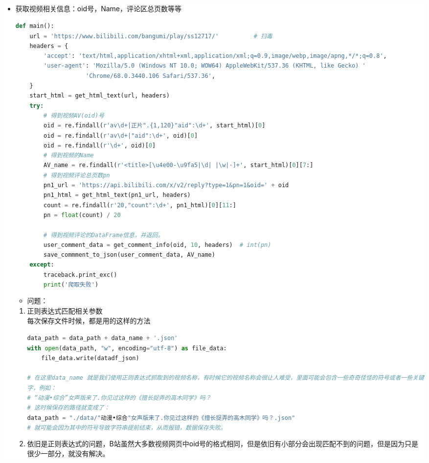 - 获取视频相关信息：oid号，Name，评论区总页数等等
	```python
	def main():
		url = 'https://www.bilibili.com/bangumi/play/ss12717/'          # 扫毒
		headers = {
			'accept': 'text/html,application/xhtml+xml,application/xml;q=0.9,image/webp,image/apng,*/*;q=0.8',
			'user-agent': 'Mozilla/5.0 (Windows NT 10.0; WOW64) AppleWebKit/537.36 (KHTML, like Gecko) '
						'Chrome/68.0.3440.106 Safari/537.36',
		}
		start_html = get_html_text(url, headers)
		try:
			# 得到视频AV(oid)号
			oid = re.findall(r'av\d+|正片".{1,120}"aid":\d+', start_html)[0]
			oid = re.findall(r'av\d+|"aid":\d+', oid)[0]
			oid = re.findall(r'\d+', oid)[0]
			# 得到视频的Name
			AV_name = re.findall(r'<title>[\u4e00-\u9fa5|\d| |\w|·]+', start_html)[0][7:]
			# 得到视频评论总页数pn
			pn1_url = 'https://api.bilibili.com/x/v2/reply?type=1&pn=1&oid=' + oid
			pn1_html = get_html_text(pn1_url, headers)
			count = re.findall(r'20,"count":\d+', pn1_html)[0][11:]
			pn = float(count) / 20

			# 得到视频评论的DataFrame信息，并返回。
			user_comment_data = get_comment_info(oid, 10, headers)  # int(pn)
			save_commment_to_json(user_comment_data, AV_name)
		except:
			traceback.print_exc()
			print('爬取失败')
	```
  - 问题：
  1. 正则表达式匹配相关参数  
  每次保存文件时候，都是用的这样的方法
		```python
		data_path = data_path + data_name + '.json'
		with open(data_path, "w", encoding="utf-8") as file_data:
			file_data.write(datadf_json)

		# 在这里data_name 就是我们使用正则表达式抓取到的视频名称，有时候它的视频名称会很让人难受，里面可能会包含一些奇奇怪怪的符号或者一些关键字，例如：
		# “动漫•综合”女声版来了.你见过这样的《擅长捉弄的高木同学》吗？
		# 这时候保存的路径就变成了：
		data_path = "./data/"动漫•综合"女声版来了.你见过这样的《擅长捉弄的高木同学》吗？.json"
		# 就可能会因为其中的符号导致字符串提前结束，从而报错，数据保存失败。
		```
  2. 依旧是正则表达式的问题，B站虽然大多数视频网页中oid号的格式相同，但是依旧有小部分会出现匹配不到的问题，但是因为只是很少一部分，就没有解决。
 